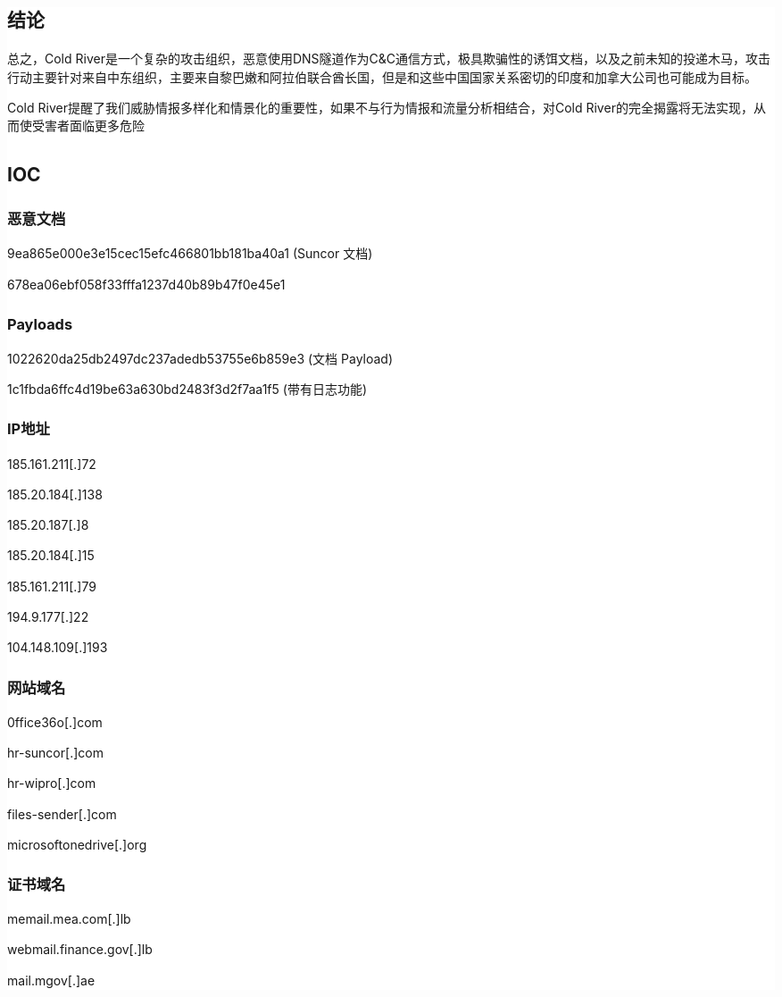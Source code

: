 ## 结论

总之，Cold River是一个复杂的攻击组织，恶意使用DNS隧道作为C&amp;C通信方式，极具欺骗性的诱饵文档，以及之前未知的投递木马，攻击行动主要针对来自中东组织，主要来自黎巴嫩和阿拉伯联合酋长国，但是和这些中国国家关系密切的印度和加拿大公司也可能成为目标。

Cold River提醒了我们威胁情报多样化和情景化的重要性，如果不与行为情报和流量分析相结合，对Cold River的完全揭露将无法实现，从而使受害者面临更多危险



## IOC

### 恶意文档

9ea865e000e3e15cec15efc466801bb181ba40a1 (Suncor 文档)

678ea06ebf058f33fffa1237d40b89b47f0e45e1

### Payloads

1022620da25db2497dc237adedb53755e6b859e3 (文档 Payload)

1c1fbda6ffc4d19be63a630bd2483f3d2f7aa1f5 (带有日志功能)

### IP地址

185.161.211[.]72

185.20.184[.]138

185.20.187[.]8

185.20.184[.]15

185.161.211[.]79

194.9.177[.]22

104.148.109[.]193

### 网站域名

0ffice36o[.]com

hr-suncor[.]com

hr-wipro[.]com

files-sender[.]com

microsoftonedrive[.]org

### 证书域名

memail.mea.com[.]lb

webmail.finance.gov[.]lb

mail.mgov[.]ae
